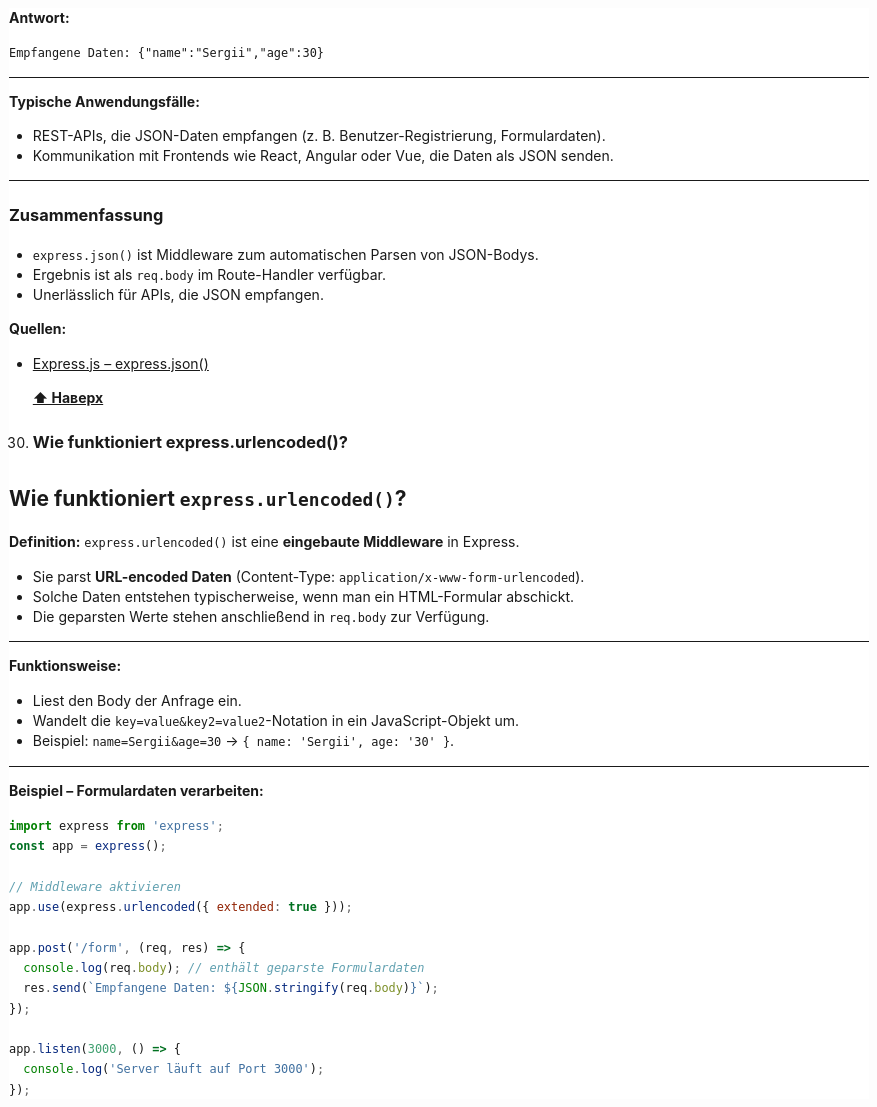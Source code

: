 **Antwort:**

```
Empfangene Daten: {"name":"Sergii","age":30}
```

---

**Typische Anwendungsfälle:**

* REST-APIs, die JSON-Daten empfangen (z. B. Benutzer-Registrierung, Formulardaten).
* Kommunikation mit Frontends wie React, Angular oder Vue, die Daten als JSON senden.

---

### Zusammenfassung

* `express.json()` ist Middleware zum automatischen Parsen von JSON-Bodys.
* Ergebnis ist als `req.body` im Route-Handler verfügbar.
* Unerlässlich für APIs, die JSON empfangen.

**Quellen:**

* [Express.js – express.json()](https://expressjs.com/de/api.html#express.json)


  **[⬆ Наверх](#top)**

30. ### <a name="30"></a> Wie funktioniert express.urlencoded()?

## Wie funktioniert `express.urlencoded()`?

**Definition:**
`express.urlencoded()` ist eine **eingebaute Middleware** in Express.

* Sie parst **URL-encoded Daten** (Content-Type: `application/x-www-form-urlencoded`).
* Solche Daten entstehen typischerweise, wenn man ein HTML-Formular abschickt.
* Die geparsten Werte stehen anschließend in `req.body` zur Verfügung.

---

**Funktionsweise:**

* Liest den Body der Anfrage ein.
* Wandelt die `key=value&key2=value2`-Notation in ein JavaScript-Objekt um.
* Beispiel: `name=Sergii&age=30` → `{ name: 'Sergii', age: '30' }`.

---

**Beispiel – Formulardaten verarbeiten:**

```js
import express from 'express';
const app = express();

// Middleware aktivieren
app.use(express.urlencoded({ extended: true }));

app.post('/form', (req, res) => {
  console.log(req.body); // enthält geparste Formulardaten
  res.send(`Empfangene Daten: ${JSON.stringify(req.body)}`);
});

app.listen(3000, () => {
  console.log('Server läuft auf Port 3000');
});
```
